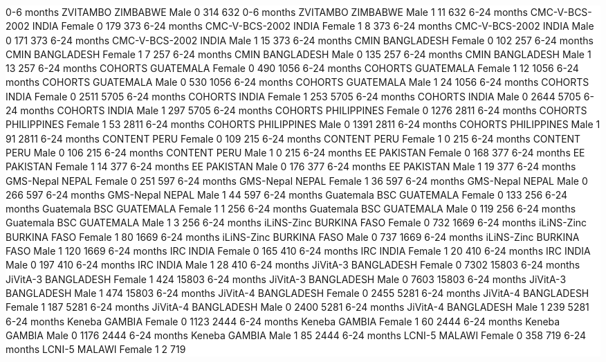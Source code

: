 0-6 months    ZVITAMBO         ZIMBABWE                       Male              0      314     632
0-6 months    ZVITAMBO         ZIMBABWE                       Male              1       11     632
6-24 months   CMC-V-BCS-2002   INDIA                          Female            0      179     373
6-24 months   CMC-V-BCS-2002   INDIA                          Female            1        8     373
6-24 months   CMC-V-BCS-2002   INDIA                          Male              0      171     373
6-24 months   CMC-V-BCS-2002   INDIA                          Male              1       15     373
6-24 months   CMIN             BANGLADESH                     Female            0      102     257
6-24 months   CMIN             BANGLADESH                     Female            1        7     257
6-24 months   CMIN             BANGLADESH                     Male              0      135     257
6-24 months   CMIN             BANGLADESH                     Male              1       13     257
6-24 months   COHORTS          GUATEMALA                      Female            0      490    1056
6-24 months   COHORTS          GUATEMALA                      Female            1       12    1056
6-24 months   COHORTS          GUATEMALA                      Male              0      530    1056
6-24 months   COHORTS          GUATEMALA                      Male              1       24    1056
6-24 months   COHORTS          INDIA                          Female            0     2511    5705
6-24 months   COHORTS          INDIA                          Female            1      253    5705
6-24 months   COHORTS          INDIA                          Male              0     2644    5705
6-24 months   COHORTS          INDIA                          Male              1      297    5705
6-24 months   COHORTS          PHILIPPINES                    Female            0     1276    2811
6-24 months   COHORTS          PHILIPPINES                    Female            1       53    2811
6-24 months   COHORTS          PHILIPPINES                    Male              0     1391    2811
6-24 months   COHORTS          PHILIPPINES                    Male              1       91    2811
6-24 months   CONTENT          PERU                           Female            0      109     215
6-24 months   CONTENT          PERU                           Female            1        0     215
6-24 months   CONTENT          PERU                           Male              0      106     215
6-24 months   CONTENT          PERU                           Male              1        0     215
6-24 months   EE               PAKISTAN                       Female            0      168     377
6-24 months   EE               PAKISTAN                       Female            1       14     377
6-24 months   EE               PAKISTAN                       Male              0      176     377
6-24 months   EE               PAKISTAN                       Male              1       19     377
6-24 months   GMS-Nepal        NEPAL                          Female            0      251     597
6-24 months   GMS-Nepal        NEPAL                          Female            1       36     597
6-24 months   GMS-Nepal        NEPAL                          Male              0      266     597
6-24 months   GMS-Nepal        NEPAL                          Male              1       44     597
6-24 months   Guatemala BSC    GUATEMALA                      Female            0      133     256
6-24 months   Guatemala BSC    GUATEMALA                      Female            1        1     256
6-24 months   Guatemala BSC    GUATEMALA                      Male              0      119     256
6-24 months   Guatemala BSC    GUATEMALA                      Male              1        3     256
6-24 months   iLiNS-Zinc       BURKINA FASO                   Female            0      732    1669
6-24 months   iLiNS-Zinc       BURKINA FASO                   Female            1       80    1669
6-24 months   iLiNS-Zinc       BURKINA FASO                   Male              0      737    1669
6-24 months   iLiNS-Zinc       BURKINA FASO                   Male              1      120    1669
6-24 months   IRC              INDIA                          Female            0      165     410
6-24 months   IRC              INDIA                          Female            1       20     410
6-24 months   IRC              INDIA                          Male              0      197     410
6-24 months   IRC              INDIA                          Male              1       28     410
6-24 months   JiVitA-3         BANGLADESH                     Female            0     7302   15803
6-24 months   JiVitA-3         BANGLADESH                     Female            1      424   15803
6-24 months   JiVitA-3         BANGLADESH                     Male              0     7603   15803
6-24 months   JiVitA-3         BANGLADESH                     Male              1      474   15803
6-24 months   JiVitA-4         BANGLADESH                     Female            0     2455    5281
6-24 months   JiVitA-4         BANGLADESH                     Female            1      187    5281
6-24 months   JiVitA-4         BANGLADESH                     Male              0     2400    5281
6-24 months   JiVitA-4         BANGLADESH                     Male              1      239    5281
6-24 months   Keneba           GAMBIA                         Female            0     1123    2444
6-24 months   Keneba           GAMBIA                         Female            1       60    2444
6-24 months   Keneba           GAMBIA                         Male              0     1176    2444
6-24 months   Keneba           GAMBIA                         Male              1       85    2444
6-24 months   LCNI-5           MALAWI                         Female            0      358     719
6-24 months   LCNI-5           MALAWI                         Female            1        2     719